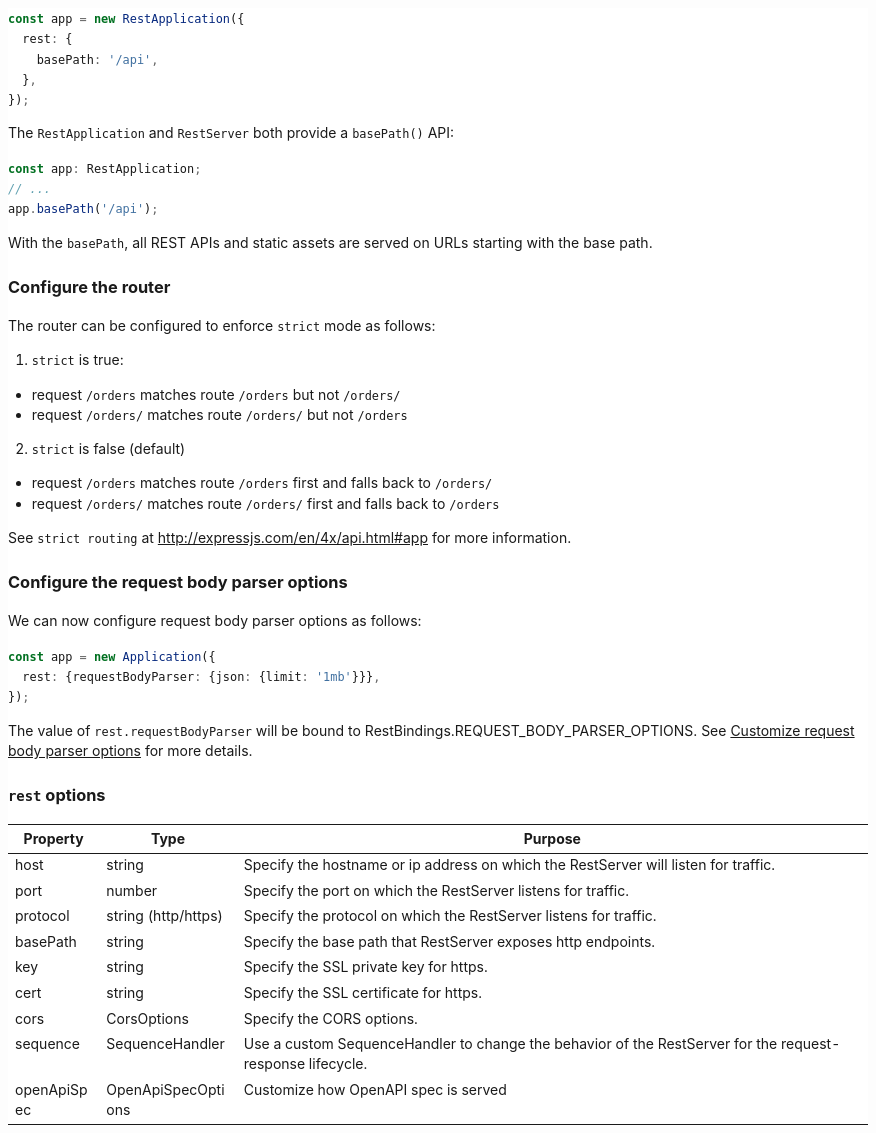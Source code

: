 ```ts
const app = new RestApplication({
  rest: {
    basePath: '/api',
  },
});
```

The `RestApplication` and `RestServer` both provide a `basePath()` API:

```ts
const app: RestApplication;
// ...
app.basePath('/api');
```

With the `basePath`, all REST APIs and static assets are served on URLs starting
with the base path.

### Configure the router

The router can be configured to enforce `strict` mode as follows:

1. `strict` is true:

- request `/orders` matches route `/orders` but not `/orders/`
- request `/orders/` matches route `/orders/` but not `/orders`

2. `strict` is false (default)

- request `/orders` matches route `/orders` first and falls back to `/orders/`
- request `/orders/` matches route `/orders/` first and falls back to `/orders`

See `strict routing` at http://expressjs.com/en/4x/api.html#app for more
information.

### Configure the request body parser options

We can now configure request body parser options as follows:

```ts
const app = new Application({
  rest: {requestBodyParser: {json: {limit: '1mb'}}},
});
```

The value of `rest.requestBodyParser` will be bound to
RestBindings.REQUEST_BODY_PARSER_OPTIONS. See
[Customize request body parser options](Parsing-requests.md#customize-parser-options)
for more details.

### `rest` options

| Property          | Type                      | Purpose                                                                                                   |
| ----------------- | ------------------------- | --------------------------------------------------------------------------------------------------------- |
| host              | string                    | Specify the hostname or ip address on which the RestServer will listen for traffic.                       |
| port              | number                    | Specify the port on which the RestServer listens for traffic.                                             |
| protocol          | string (http/https)       | Specify the protocol on which the RestServer listens for traffic.                                         |
| basePath          | string                    | Specify the base path that RestServer exposes http endpoints.                                             |
| key               | string                    | Specify the SSL private key for https.                                                                    |
| cert              | string                    | Specify the SSL certificate for https.                                                                    |
| cors              | CorsOptions               | Specify the CORS options.                                                                                 |
| sequence          | SequenceHandler           | Use a custom SequenceHandler to change the behavior of the RestServer for the request-response lifecycle. |
| openApiSpec       | OpenApiSpecOptions        | Customize how OpenAPI spec is served                                                                      |
